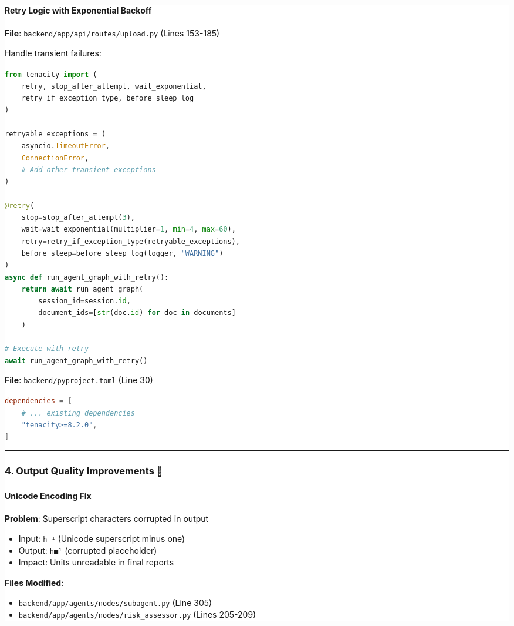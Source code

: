 #### Retry Logic with Exponential Backoff

**File**: `backend/app/api/routes/upload.py` (Lines 153-185)

Handle transient failures:
```python
from tenacity import (
    retry, stop_after_attempt, wait_exponential,
    retry_if_exception_type, before_sleep_log
)

retryable_exceptions = (
    asyncio.TimeoutError,
    ConnectionError,
    # Add other transient exceptions
)

@retry(
    stop=stop_after_attempt(3),
    wait=wait_exponential(multiplier=1, min=4, max=60),
    retry=retry_if_exception_type(retryable_exceptions),
    before_sleep=before_sleep_log(logger, "WARNING")
)
async def run_agent_graph_with_retry():
    return await run_agent_graph(
        session_id=session.id,
        document_ids=[str(doc.id) for doc in documents]
    )

# Execute with retry
await run_agent_graph_with_retry()
```

**File**: `backend/pyproject.toml` (Line 30)
```toml
dependencies = [
    # ... existing dependencies
    "tenacity>=8.2.0",
]
```

---

### 4. Output Quality Improvements 📝

#### Unicode Encoding Fix

**Problem**: Superscript characters corrupted in output
- Input: `h⁻¹` (Unicode superscript minus one)
- Output: `h■¹` (corrupted placeholder)
- Impact: Units unreadable in final reports

**Files Modified**:
- `backend/app/agents/nodes/subagent.py` (Line 305)
- `backend/app/agents/nodes/risk_assessor.py` (Lines 205-209)
